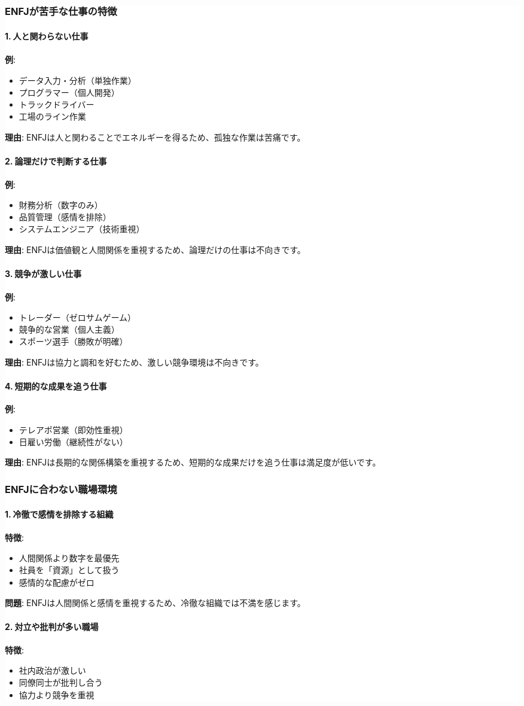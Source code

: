 ### ENFJが苦手な仕事の特徴

#### 1. 人と関わらない仕事

**例**:
- データ入力・分析（単独作業）
- プログラマー（個人開発）
- トラックドライバー
- 工場のライン作業

**理由**: ENFJは人と関わることでエネルギーを得るため、孤独な作業は苦痛です。

#### 2. 論理だけで判断する仕事

**例**:
- 財務分析（数字のみ）
- 品質管理（感情を排除）
- システムエンジニア（技術重視）

**理由**: ENFJは価値観と人間関係を重視するため、論理だけの仕事は不向きです。

#### 3. 競争が激しい仕事

**例**:
- トレーダー（ゼロサムゲーム）
- 競争的な営業（個人主義）
- スポーツ選手（勝敗が明確）

**理由**: ENFJは協力と調和を好むため、激しい競争環境は不向きです。

#### 4. 短期的な成果を追う仕事

**例**:
- テレアポ営業（即効性重視）
- 日雇い労働（継続性がない）

**理由**: ENFJは長期的な関係構築を重視するため、短期的な成果だけを追う仕事は満足度が低いです。

### ENFJに合わない職場環境

#### 1. 冷徹で感情を排除する組織

**特徴**:
- 人間関係より数字を最優先
- 社員を「資源」として扱う
- 感情的な配慮がゼロ

**問題**: ENFJは人間関係と感情を重視するため、冷徹な組織では不満を感じます。

#### 2. 対立や批判が多い職場

**特徴**:
- 社内政治が激しい
- 同僚同士が批判し合う
- 協力より競争を重視

